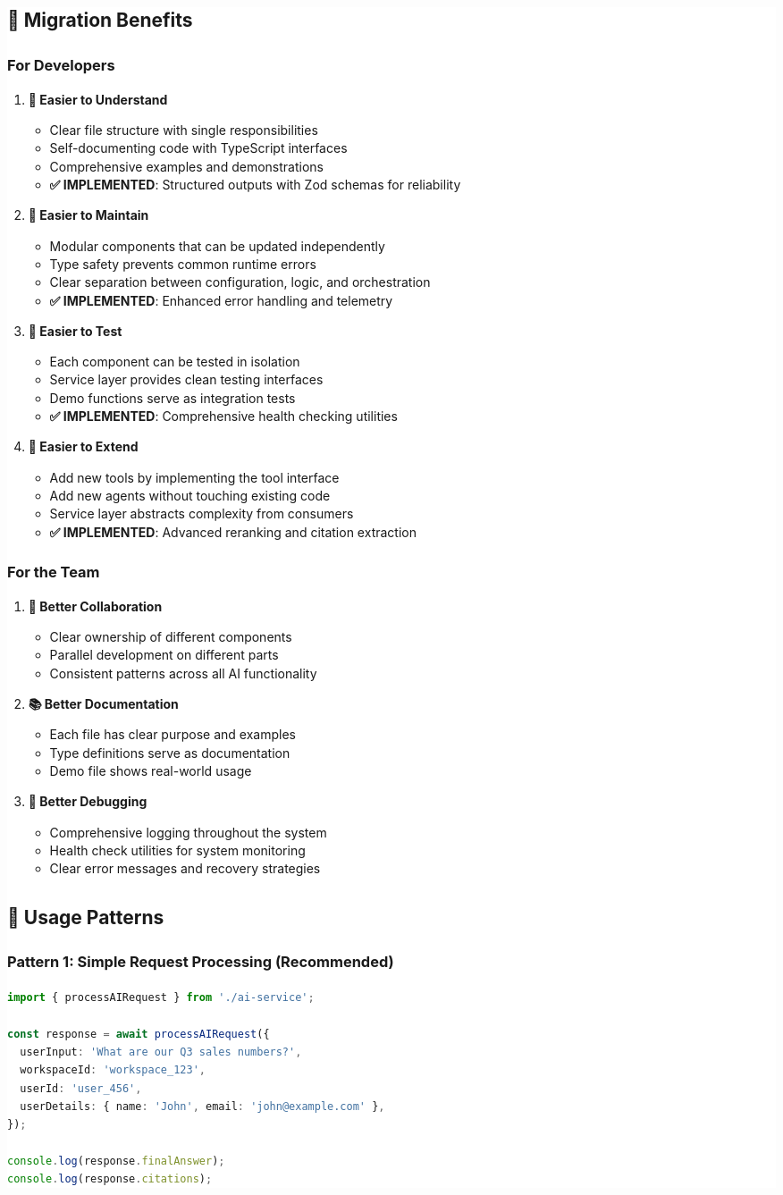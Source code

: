 ## 🚀 **Migration Benefits**

### **For Developers**

1. **🧠 Easier to Understand**
   - Clear file structure with single responsibilities
   - Self-documenting code with TypeScript interfaces
   - Comprehensive examples and demonstrations
   - **✅ IMPLEMENTED**: Structured outputs with Zod schemas for reliability

2. **🔧 Easier to Maintain**
   - Modular components that can be updated independently
   - Type safety prevents common runtime errors
   - Clear separation between configuration, logic, and orchestration
   - **✅ IMPLEMENTED**: Enhanced error handling and telemetry

3. **🧪 Easier to Test**
   - Each component can be tested in isolation
   - Service layer provides clean testing interfaces
   - Demo functions serve as integration tests
   - **✅ IMPLEMENTED**: Comprehensive health checking utilities

4. **🚀 Easier to Extend**
   - Add new tools by implementing the tool interface
   - Add new agents without touching existing code
   - Service layer abstracts complexity from consumers
   - **✅ IMPLEMENTED**: Advanced reranking and citation extraction

### **For the Team**

1. **👥 Better Collaboration**
   - Clear ownership of different components
   - Parallel development on different parts
   - Consistent patterns across all AI functionality

2. **📚 Better Documentation**
   - Each file has clear purpose and examples
   - Type definitions serve as documentation
   - Demo file shows real-world usage

3. **🐛 Better Debugging**
   - Comprehensive logging throughout the system
   - Health check utilities for system monitoring
   - Clear error messages and recovery strategies

## 🔄 **Usage Patterns**

### **Pattern 1: Simple Request Processing** (Recommended)

```typescript
import { processAIRequest } from './ai-service';

const response = await processAIRequest({
  userInput: 'What are our Q3 sales numbers?',
  workspaceId: 'workspace_123',
  userId: 'user_456',
  userDetails: { name: 'John', email: 'john@example.com' },
});

console.log(response.finalAnswer);
console.log(response.citations);
```

